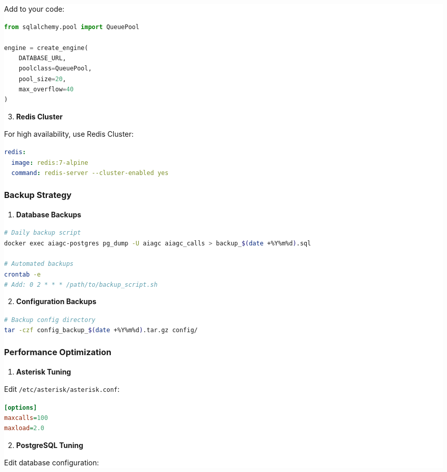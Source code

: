Add to your code:

```python
from sqlalchemy.pool import QueuePool

engine = create_engine(
    DATABASE_URL,
    poolclass=QueuePool,
    pool_size=20,
    max_overflow=40
)
```

3. **Redis Cluster**

For high availability, use Redis Cluster:

```yaml
redis:
  image: redis:7-alpine
  command: redis-server --cluster-enabled yes
```

### Backup Strategy

1. **Database Backups**

```bash
# Daily backup script
docker exec aiagc-postgres pg_dump -U aiagc aiagc_calls > backup_$(date +%Y%m%d).sql

# Automated backups
crontab -e
# Add: 0 2 * * * /path/to/backup_script.sh
```

2. **Configuration Backups**

```bash
# Backup config directory
tar -czf config_backup_$(date +%Y%m%d).tar.gz config/
```

### Performance Optimization

1. **Asterisk Tuning**

Edit `/etc/asterisk/asterisk.conf`:

```ini
[options]
maxcalls=100
maxload=2.0
```

2. **PostgreSQL Tuning**

Edit database configuration:
